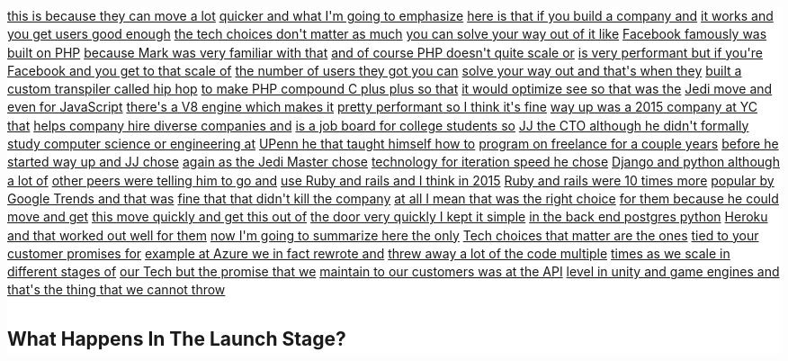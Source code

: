 [this is because they can move a lot](https://www.youtube.com/watch?v=rP7bpYsfa6Q&t=1059) [quicker and what I'm going to emphasize](https://www.youtube.com/watch?v=rP7bpYsfa6Q&t=1061) [here is that if you build a company and](https://www.youtube.com/watch?v=rP7bpYsfa6Q&t=1063) [it works and you get users good enough](https://www.youtube.com/watch?v=rP7bpYsfa6Q&t=1066) [the tech choices don't matter as much](https://www.youtube.com/watch?v=rP7bpYsfa6Q&t=1068) [you can solve your way out of it like](https://www.youtube.com/watch?v=rP7bpYsfa6Q&t=1070) [Facebook famously was built on PHP](https://www.youtube.com/watch?v=rP7bpYsfa6Q&t=1072) [because Mark was very familiar with that](https://www.youtube.com/watch?v=rP7bpYsfa6Q&t=1075) [and of course PHP doesn't quite scale or](https://www.youtube.com/watch?v=rP7bpYsfa6Q&t=1077) [is very performant but if you're](https://www.youtube.com/watch?v=rP7bpYsfa6Q&t=1079) [Facebook and you get to that scale of](https://www.youtube.com/watch?v=rP7bpYsfa6Q&t=1082) [the number of users they got you can](https://www.youtube.com/watch?v=rP7bpYsfa6Q&t=1084) [solve your way out and that's when they](https://www.youtube.com/watch?v=rP7bpYsfa6Q&t=1085) [built a custom transpiler called hip hop](https://www.youtube.com/watch?v=rP7bpYsfa6Q&t=1088) [to make PHP compound C plus plus so that](https://www.youtube.com/watch?v=rP7bpYsfa6Q&t=1091) [it would optimize see so that was the](https://www.youtube.com/watch?v=rP7bpYsfa6Q&t=1094) [Jedi move and even for JavaScript](https://www.youtube.com/watch?v=rP7bpYsfa6Q&t=1096) [there's a V8 engine which makes it](https://www.youtube.com/watch?v=rP7bpYsfa6Q&t=1098) [pretty performant so I think it's fine](https://www.youtube.com/watch?v=rP7bpYsfa6Q&t=1101) [way up was a 2015 company at YC that](https://www.youtube.com/watch?v=rP7bpYsfa6Q&t=1102) [helps company hire diverse companies and](https://www.youtube.com/watch?v=rP7bpYsfa6Q&t=1107) [is a job board for college students so](https://www.youtube.com/watch?v=rP7bpYsfa6Q&t=1109) [JJ the CTO although he didn't formally](https://www.youtube.com/watch?v=rP7bpYsfa6Q&t=1112) [study computer science or engineering at](https://www.youtube.com/watch?v=rP7bpYsfa6Q&t=1115) [UPenn he that taught himself how to](https://www.youtube.com/watch?v=rP7bpYsfa6Q&t=1117) [program on freelance for a couple years](https://www.youtube.com/watch?v=rP7bpYsfa6Q&t=1119) [before he started way up and JJ chose](https://www.youtube.com/watch?v=rP7bpYsfa6Q&t=1122) [again as the Jedi Master chose](https://www.youtube.com/watch?v=rP7bpYsfa6Q&t=1125) [technology for iteration speed he chose](https://www.youtube.com/watch?v=rP7bpYsfa6Q&t=1127) [Django and python although a lot of](https://www.youtube.com/watch?v=rP7bpYsfa6Q&t=1130) [other peers were telling him to go and](https://www.youtube.com/watch?v=rP7bpYsfa6Q&t=1132) [use Ruby and rails and I think in 2015](https://www.youtube.com/watch?v=rP7bpYsfa6Q&t=1135) [Ruby and rails were 10 times more](https://www.youtube.com/watch?v=rP7bpYsfa6Q&t=1138) [popular by Google Trends and that was](https://www.youtube.com/watch?v=rP7bpYsfa6Q&t=1141) [fine that that didn't kill the company](https://www.youtube.com/watch?v=rP7bpYsfa6Q&t=1143) [at all I mean that was the right choice](https://www.youtube.com/watch?v=rP7bpYsfa6Q&t=1145) [for them because he could move and get](https://www.youtube.com/watch?v=rP7bpYsfa6Q&t=1146) [this move quickly and get this out of](https://www.youtube.com/watch?v=rP7bpYsfa6Q&t=1148) [the door very quickly I kept it simple](https://www.youtube.com/watch?v=rP7bpYsfa6Q&t=1150) [in the back end postgres python](https://www.youtube.com/watch?v=rP7bpYsfa6Q&t=1152) [Heroku and that worked out well for them](https://www.youtube.com/watch?v=rP7bpYsfa6Q&t=1154) [now I'm going to summarize here the only](https://www.youtube.com/watch?v=rP7bpYsfa6Q&t=1157) [Tech choices that matter are the ones](https://www.youtube.com/watch?v=rP7bpYsfa6Q&t=1160) [tied to your customer promises for](https://www.youtube.com/watch?v=rP7bpYsfa6Q&t=1163) [example at Azure we in fact rewrote and](https://www.youtube.com/watch?v=rP7bpYsfa6Q&t=1165) [threw away a lot of the code multiple](https://www.youtube.com/watch?v=rP7bpYsfa6Q&t=1168) [times as we scale in different stages of](https://www.youtube.com/watch?v=rP7bpYsfa6Q&t=1170) [our Tech but the promise that we](https://www.youtube.com/watch?v=rP7bpYsfa6Q&t=1172) [maintain to our customers was at the API](https://www.youtube.com/watch?v=rP7bpYsfa6Q&t=1174) [level in unity and game engines and](https://www.youtube.com/watch?v=rP7bpYsfa6Q&t=1176) [that's the thing that we cannot throw](https://www.youtube.com/watch?v=rP7bpYsfa6Q&t=1179) 


## What Happens In The Launch Stage? 
